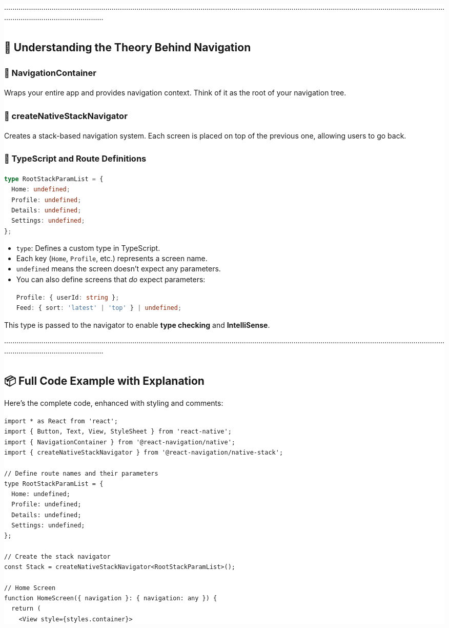 ·····································································································································································································································································

## 🧠 Understanding the Theory Behind Navigation

### 🔹 NavigationContainer
Wraps your entire app and provides navigation context. Think of it as the root of your navigation tree.

### 🔹 createNativeStackNavigator
Creates a stack-based navigation system. Each screen is placed on top of the previous one, allowing users to go back.

### 🔹 TypeScript and Route Definitions

```ts
type RootStackParamList = {
  Home: undefined;
  Profile: undefined;
  Details: undefined;
  Settings: undefined;
};
```

- `type`: Defines a custom type in TypeScript.
- Each key (`Home`, `Profile`, etc.) represents a screen name.
- `undefined` means the screen doesn’t expect any parameters.
- You can also define screens that _do_ expect parameters:
  ```ts
  Profile: { userId: string };
  Feed: { sort: 'latest' | 'top' } | undefined;
  ```

This type is passed to the navigator to enable **type checking** and **IntelliSense**.

·····································································································································································································································································

## 📦 Full Code Example with Explanation

Here’s the complete code, enhanced with styling and comments:

```tsx
import * as React from 'react';
import { Button, Text, View, StyleSheet } from 'react-native';
import { NavigationContainer } from '@react-navigation/native';
import { createNativeStackNavigator } from '@react-navigation/native-stack';

// Define route names and their parameters
type RootStackParamList = {
  Home: undefined;
  Profile: undefined;
  Details: undefined;
  Settings: undefined;
};

// Create the stack navigator
const Stack = createNativeStackNavigator<RootStackParamList>();

// Home Screen
function HomeScreen({ navigation }: { navigation: any }) {
  return (
    <View style={styles.container}>
```